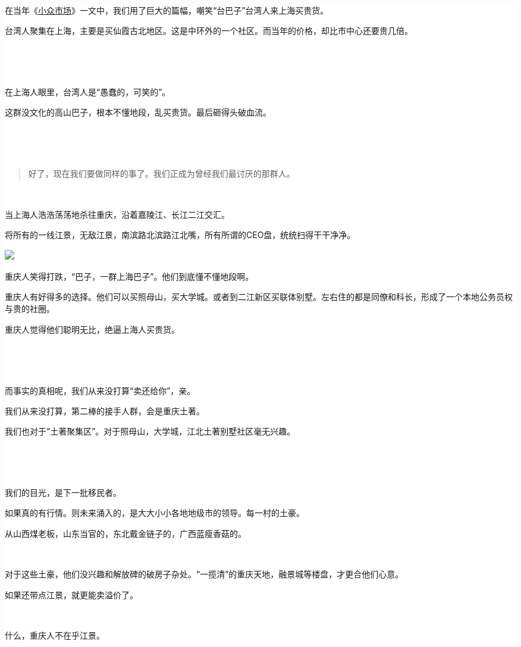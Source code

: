 在当年《[小众市场](http://mp.weixin.qq.com/s?__biz=MzAxNTMxMTc0MA==&amp;mid=400180733&amp;idx=1&amp;sn=6f6d43444fdadaf55a8265641e4e9114&amp;scene=21#wechat_redirect)》一文中，我们用了巨大的篇幅，嘲笑“台巴子”台湾人来上海买贵货。

台湾人聚集在上海，主要是买仙霞古北地区。这是中环外的一个社区。而当年的价格，却比市中心还要贵几倍。

&nbsp;

&nbsp;

在上海人眼里，台湾人是“愚蠢的，可笑的”。

这群没文化的高山巴子，根本不懂地段，乱买贵货。最后砸得头破血流。

&nbsp;

&nbsp;

> 好了，现在我们要做同样的事了。我们正成为曾经我们最讨厌的那群人。

&nbsp;

当上海人浩浩荡荡地杀往重庆，沿着嘉陵江、长江二江交汇。

将所有的一线江景，无敌江景，南滨路北滨路江北嘴，所有所谓的CEO盘，统统扫得干干净净。



<img data-s="300,640" data-type="jpeg" src="http://mmbiz.qpic.cn/mmbiz_jpg/Ok4hZ0tV6r5oPa6ZiadHiaw0xJianFraeScpwytV3iawmpAwDxfgGzFJX1icbC4vxU9kHSl2bmfRWn1OFuoEscCiapBw/0?wx_fmt=jpeg" data-ratio="1.7777777777777777" data-w="720"/>



重庆人笑得打跌，“巴子，一群上海巴子”。他们到底懂不懂地段啊。

重庆人有好得多的选择。他们可以买照母山，买大学城。或者到二江新区买联体别墅。左右住的都是同僚和科长，形成了一个本地公务员权与贵的社圈。

重庆人觉得他们聪明无比，绝逼上海人买贵货。

&nbsp;

&nbsp;

而事实的真相呢，我们从来没打算“卖还给你”，亲。

我们从来没打算，第二棒的接手人群，会是重庆土著。

我们也对于“土著聚集区”。对于照母山，大学城，江北土著别墅社区毫无兴趣。

&nbsp;

&nbsp;

我们的目光，是下一批移民者。

如果真的有行情。则未来涌入的，是大大小小各地地级市的领导。每一村的土豪。

从山西煤老板，山东当官的，东北戴金链子的，广西蓝瘦香菇的。

&nbsp;

对于这些土豪，他们没兴趣和解放碑的破房子杂处。“一揽清”的重庆天地，融景城等楼盘，才更合他们心意。

如果还带点江景，就更能卖溢价了。

&nbsp;

什么，重庆人不在乎江景。
